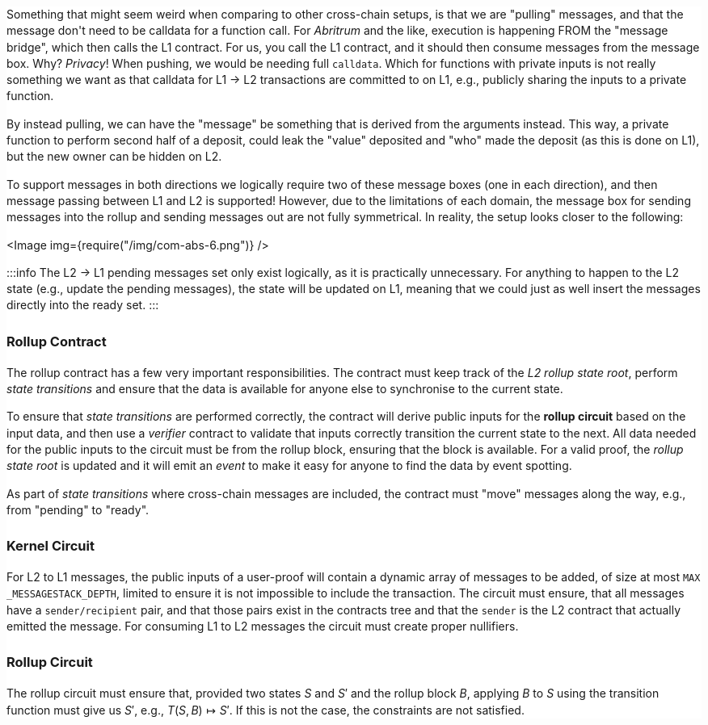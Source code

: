 Something that might seem weird when comparing to other cross-chain setups, is that we are "pulling" messages, and that the message don't need to be calldata for a function call. For _Abritrum_ and the like, execution is happening FROM the "message bridge", which then calls the L1 contract. For us, you call the L1 contract, and it should then consume messages from the message box.
Why? _Privacy_! When pushing, we would be needing full `calldata`. Which for functions with private inputs is not really something we want as that calldata for L1 -> L2 transactions are committed to on L1, e.g., publicly sharing the inputs to a private function.

By instead pulling, we can have the "message" be something that is derived from the arguments instead. This way, a private function to perform second half of a deposit, could leak the "value" deposited and "who" made the deposit (as this is done on L1), but the new owner can be hidden on L2.

To support messages in both directions we logically require two of these message boxes (one in each direction), and then message passing between L1 and L2 is supported! However, due to the limitations of each domain, the message box for sending messages into the rollup and sending messages out are not fully symmetrical. In reality, the setup looks closer to the following:

<Image img={require("/img/com-abs-6.png")} />

:::info
The L2 -> L1 pending messages set only exist logically, as it is practically unnecessary. For anything to happen to the L2 state (e.g., update the pending messages), the state will be updated on L1, meaning that we could just as well insert the messages directly into the ready set.
:::

### Rollup Contract

The rollup contract has a few very important responsibilities. The contract must keep track of the _L2 rollup state root_, perform _state transitions_ and ensure that the data is available for anyone else to synchronise to the current state.

To ensure that _state transitions_ are performed correctly, the contract will derive public inputs for the **rollup circuit** based on the input data, and then use a _verifier_ contract to validate that inputs correctly transition the current state to the next. All data needed for the public inputs to the circuit must be from the rollup block, ensuring that the block is available. For a valid proof, the _rollup state root_ is updated and it will emit an _event_ to make it easy for anyone to find the data by event spotting.

As part of _state transitions_ where cross-chain messages are included, the contract must "move" messages along the way, e.g., from "pending" to "ready".

### Kernel Circuit

For L2 to L1 messages, the public inputs of a user-proof will contain a dynamic array of messages to be added, of size at most `MAX_MESSAGESTACK_DEPTH`, limited to ensure it is not impossible to include the transaction. The circuit must ensure, that all messages have a `sender/recipient` pair, and that those pairs exist in the contracts tree and that the `sender` is the L2 contract that actually emitted the message.
For consuming L1 to L2 messages the circuit must create proper nullifiers.

### Rollup Circuit

The rollup circuit must ensure that, provided two states $S$ and $S'$ and the rollup block $B$, applying $B$ to $S$ using the transition function must give us $S'$, e.g., $T(S, B) \mapsto S'$. If this is not the case, the constraints are not satisfied.
